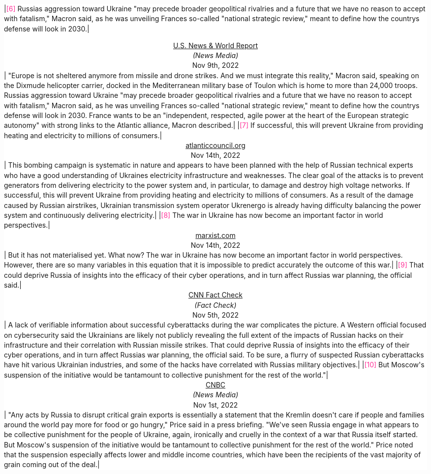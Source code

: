 |<font id="6" color=#FF3399>[6]</font> Russias aggression toward Ukraine "may precede broader geopolitical rivalries and a future that we have no reason to accept with fatalism," Macron said, as he was unveiling Frances so-called "national strategic review," meant to define how the countrys defense will look in 2030.|<div style="display: flex; justify-content: center; align-items: center; flex-direction: column;"><a href="https://www.allsides.com/news-source/us-news-and-world-report" target="_blank"><ClientOnly><BiasChart bias="Lean Left" /></ClientOnly></a><div><a href="https://www.usnews.com/news/world/articles/2022-11-09/france-sets-its-military-goals-as-war-is-back-in-europe" target="_blank">U.S. News & World Report</a></div><div>*(News Media)*</div><div>Nov 9th, 2022</div></div>| "Europe is not sheltered anymore from missile and drone strikes. And we must integrate this reality," Macron said, speaking on the Dixmude helicopter carrier, docked in the Mediterranean military base of Toulon which is home to more than 24,000 troops. Russias aggression toward Ukraine "may precede broader geopolitical rivalries and a future that we have no reason to accept with fatalism," Macron said, as he was unveiling Frances so-called "national strategic review," meant to define how the countrys defense will look in 2030. France wants to be an "independent, respected, agile power at the heart of the European strategic autonomy" with strong links to the Atlantic alliance, Macron described.|
|<font id="7" color=#FF3399>[7]</font> If successful, this will prevent Ukraine from providing heating and electricity to millions of consumers.|<div style="display: flex; justify-content: center; align-items: center; flex-direction: column;"><a href="" target="_blank"><ClientOnly><BiasChart bias="N/A" /></ClientOnly></a><div><a href="https://www.atlanticcouncil.org/blogs/ukrainealert/ukraine-needs-urgent-help-to-counter-putins-energy-infrastructure-attacks/" target="_blank">atlanticcouncil.org</a></div><div></div><div>Nov 14th, 2022</div></div>| This bombing campaign is systematic in nature and appears to have been planned with the help of Russian technical experts who have a good understanding of Ukraines electricity infrastructure and weaknesses. The clear goal of the attacks is to prevent generators from delivering electricity to the power system and, in particular, to damage and destroy high voltage networks. If successful, this will prevent Ukraine from providing heating and electricity to millions of consumers. As a result of the damage caused by Russian airstrikes, Ukrainian transmission system operator Ukrenergo is already having difficulty balancing the power system and continuously delivering electricity.|
|<font id="8" color=#FF3399>[8]</font> The war in Ukraine has now become an important factor in world perspectives.|<div style="display: flex; justify-content: center; align-items: center; flex-direction: column;"><a href="" target="_blank"><ClientOnly><BiasChart bias="N/A" /></ClientOnly></a><div><a href="https://www.marxist.com/the-fall-of-kherson-what-does-it-mean-for-the-ukraine-war.htm" target="_blank">marxist.com</a></div><div></div><div>Nov 14th, 2022</div></div>| But it has not materialised yet. What now? The war in Ukraine has now become an important factor in world perspectives. However, there are so many variables in this equation that it is impossible to predict accurately the outcome of this war.|
|<font id="9" color=#FF3399>[9]</font> That could deprive Russia of insights into the efficacy of their cyber operations, and in turn affect Russias war planning, the official said.|<div style="display: flex; justify-content: center; align-items: center; flex-direction: column;"><a href="https://www.allsides.com/news-source/facts-first-cnn-media-bias" target="_blank"><ClientOnly><BiasChart bias="Left" /></ClientOnly></a><div><a href="https://www.cnn.com/2022/11/05/politics/russia-cyber-attacks-missiles-ukraine-blackouts/index.html" target="_blank">CNN Fact Check</a></div><div>*(Fact Check)*</div><div>Nov 5th, 2022</div></div>| A lack of verifiable information about successful cyberattacks during the war complicates the picture. A Western official focused on cybersecurity said the Ukrainians are likely not publicly revealing the full extent of the impacts of Russian hacks on their infrastructure and their correlation with Russian missile strikes. That could deprive Russia of insights into the efficacy of their cyber operations, and in turn affect Russias war planning, the official said. To be sure, a flurry of suspected Russian cyberattacks have hit various Ukrainian industries, and some of the hacks have correlated with Russias military objectives.|
|<font id="10" color=#FF3399>[10]</font> But Moscow's suspension of the initiative would be tantamount to collective punishment for the rest of the world."|<div style="display: flex; justify-content: center; align-items: center; flex-direction: column;"><a href="https://www.allsides.com/news-source/cnbc" target="_blank"><ClientOnly><BiasChart bias="Center" /></ClientOnly></a><div><a href="https://www.cnbc.com/2022/11/01/russia-ukraine-war-updates.html" target="_blank">CNBC</a></div><div>*(News Media)*</div><div>Nov 1st, 2022</div></div>| "Any acts by Russia to disrupt critical grain exports is essentially a statement that the Kremlin doesn't care if people and families around the world pay more for food or go hungry," Price said in a press briefing. "We've seen Russia engage in what appears to be collective punishment for the people of Ukraine, again, ironically and cruelly in the context of a war that Russia itself started. But Moscow's suspension of the initiative would be tantamount to collective punishment for the rest of the world." Price noted that the suspension especially affects lower and middle income countries, which have been the recipients of the vast majority of grain coming out of the deal.|
